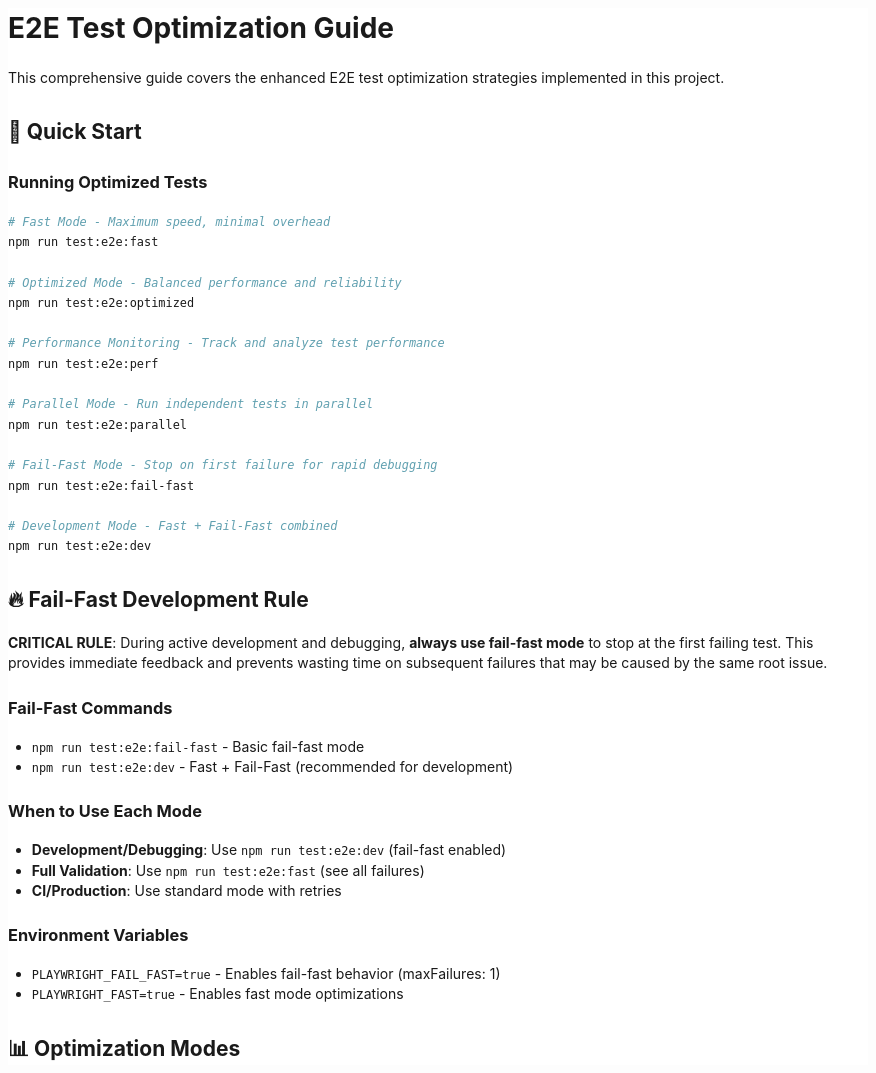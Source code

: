 # E2E Test Optimization Guide

This comprehensive guide covers the enhanced E2E test optimization strategies implemented in this project.

## 🚀 Quick Start

### Running Optimized Tests

```bash
# Fast Mode - Maximum speed, minimal overhead
npm run test:e2e:fast

# Optimized Mode - Balanced performance and reliability
npm run test:e2e:optimized

# Performance Monitoring - Track and analyze test performance
npm run test:e2e:perf

# Parallel Mode - Run independent tests in parallel
npm run test:e2e:parallel

# Fail-Fast Mode - Stop on first failure for rapid debugging
npm run test:e2e:fail-fast

# Development Mode - Fast + Fail-Fast combined
npm run test:e2e:dev
```

## 🔥 Fail-Fast Development Rule

**CRITICAL RULE**: During active development and debugging, **always use fail-fast mode** to stop at the first failing test. This provides immediate feedback and prevents wasting time on subsequent failures that may be caused by the same root issue.

### Fail-Fast Commands
- `npm run test:e2e:fail-fast` - Basic fail-fast mode
- `npm run test:e2e:dev` - Fast + Fail-Fast (recommended for development)

### When to Use Each Mode
- **Development/Debugging**: Use `npm run test:e2e:dev` (fail-fast enabled)
- **Full Validation**: Use `npm run test:e2e:fast` (see all failures)
- **CI/Production**: Use standard mode with retries

### Environment Variables
- `PLAYWRIGHT_FAIL_FAST=true` - Enables fail-fast behavior (maxFailures: 1)
- `PLAYWRIGHT_FAST=true` - Enables fast mode optimizations

## 📊 Optimization Modes

